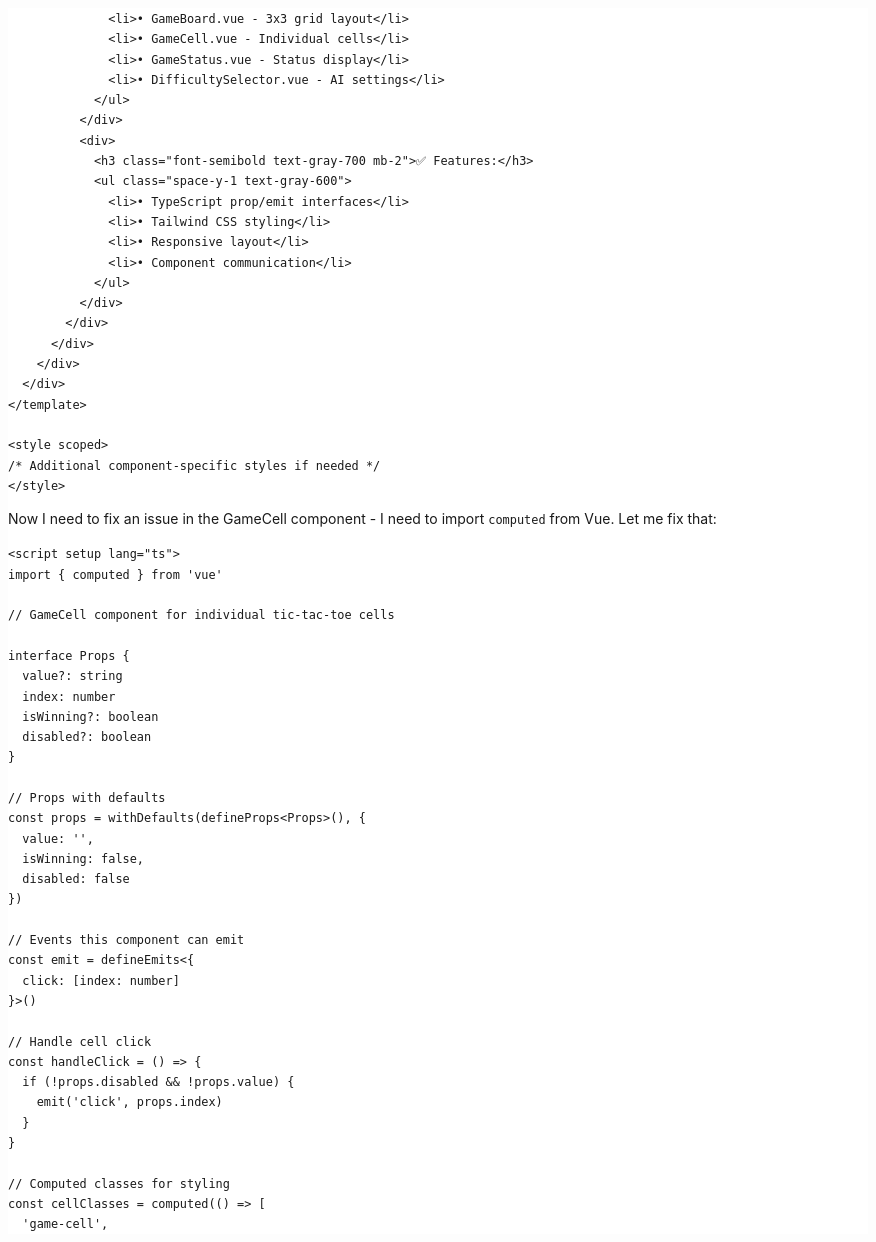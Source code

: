 ```vue
              <li>• GameBoard.vue - 3x3 grid layout</li>
              <li>• GameCell.vue - Individual cells</li>
              <li>• GameStatus.vue - Status display</li>
              <li>• DifficultySelector.vue - AI settings</li>
            </ul>
          </div>
          <div>
            <h3 class="font-semibold text-gray-700 mb-2">✅ Features:</h3>
            <ul class="space-y-1 text-gray-600">
              <li>• TypeScript prop/emit interfaces</li>
              <li>• Tailwind CSS styling</li>
              <li>• Responsive layout</li>
              <li>• Component communication</li>
            </ul>
          </div>
        </div>
      </div>
    </div>
  </div>
</template>

<style scoped>
/* Additional component-specific styles if needed */
</style>
```

Now I need to fix an issue in the GameCell component - I need to import `computed` from Vue. Let me fix that:

```vue
<script setup lang="ts">
import { computed } from 'vue'

// GameCell component for individual tic-tac-toe cells

interface Props {
  value?: string
  index: number
  isWinning?: boolean
  disabled?: boolean
}

// Props with defaults
const props = withDefaults(defineProps<Props>(), {
  value: '',
  isWinning: false,
  disabled: false
})

// Events this component can emit
const emit = defineEmits<{
  click: [index: number]
}>()

// Handle cell click
const handleClick = () => {
  if (!props.disabled && !props.value) {
    emit('click', props.index)
  }
}

// Computed classes for styling
const cellClasses = computed(() => [
  'game-cell',
```